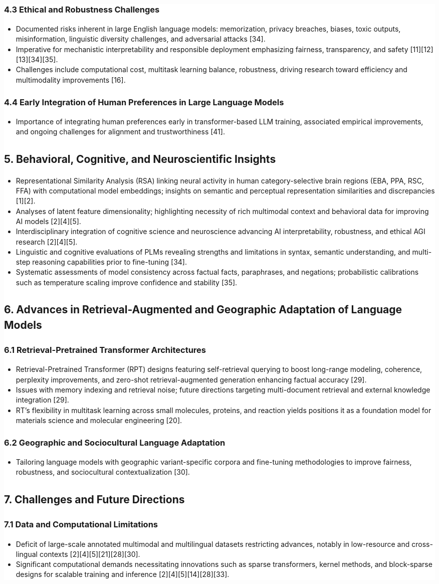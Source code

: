 ### 4.3 Ethical and Robustness Challenges  
- Documented risks inherent in large English language models: memorization, privacy breaches, biases, toxic outputs, misinformation, linguistic diversity challenges, and adversarial attacks [34].  
- Imperative for mechanistic interpretability and responsible deployment emphasizing fairness, transparency, and safety [11][12][13][34][35].  
- Challenges include computational cost, multitask learning balance, robustness, driving research toward efficiency and multimodality improvements [16].  

### 4.4 Early Integration of Human Preferences in Large Language Models  
- Importance of integrating human preferences early in transformer-based LLM training, associated empirical improvements, and ongoing challenges for alignment and trustworthiness [41].  

## 5. Behavioral, Cognitive, and Neuroscientific Insights  
- Representational Similarity Analysis (RSA) linking neural activity in human category-selective brain regions (EBA, PPA, RSC, FFA) with computational model embeddings; insights on semantic and perceptual representation similarities and discrepancies [1][2].  
- Analyses of latent feature dimensionality; highlighting necessity of rich multimodal context and behavioral data for improving AI models [2][4][5].  
- Interdisciplinary integration of cognitive science and neuroscience advancing AI interpretability, robustness, and ethical AGI research [2][4][5].  
- Linguistic and cognitive evaluations of PLMs revealing strengths and limitations in syntax, semantic understanding, and multi-step reasoning capabilities prior to fine-tuning [34].  
- Systematic assessments of model consistency across factual facts, paraphrases, and negations; probabilistic calibrations such as temperature scaling improve confidence and stability [35].  

## 6. Advances in Retrieval-Augmented and Geographic Adaptation of Language Models  
### 6.1 Retrieval-Pretrained Transformer Architectures  
- Retrieval-Pretrained Transformer (RPT) designs featuring self-retrieval querying to boost long-range modeling, coherence, perplexity improvements, and zero-shot retrieval-augmented generation enhancing factual accuracy [29].  
- Issues with memory indexing and retrieval noise; future directions targeting multi-document retrieval and external knowledge integration [29].  
- RT’s flexibility in multitask learning across small molecules, proteins, and reaction yields positions it as a foundation model for materials science and molecular engineering [20].  

### 6.2 Geographic and Sociocultural Language Adaptation  
- Tailoring language models with geographic variant-specific corpora and fine-tuning methodologies to improve fairness, robustness, and sociocultural contextualization [30].  

## 7. Challenges and Future Directions  
### 7.1 Data and Computational Limitations  
- Deficit of large-scale annotated multimodal and multilingual datasets restricting advances, notably in low-resource and cross-lingual contexts [2][4][5][21][28][30].  
- Significant computational demands necessitating innovations such as sparse transformers, kernel methods, and block-sparse designs for scalable training and inference [2][4][5][14][28][33].  

